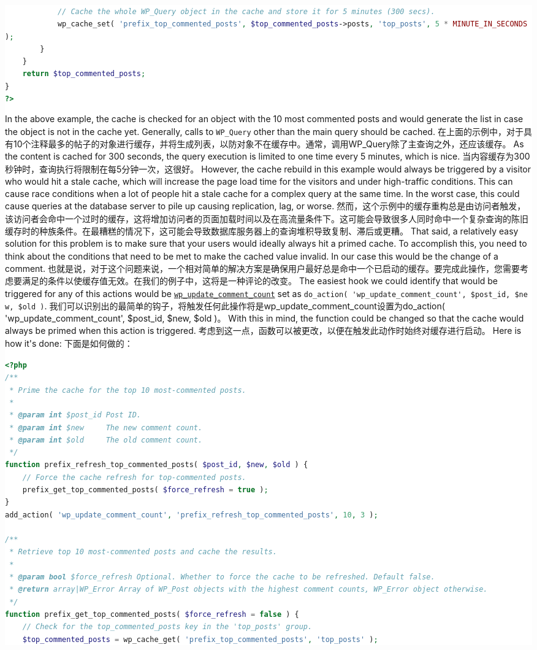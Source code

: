 ```php
            // Cache the whole WP_Query object in the cache and store it for 5 minutes (300 secs).
            wp_cache_set( 'prefix_top_commented_posts', $top_commented_posts->posts, 'top_posts', 5 * MINUTE_IN_SECONDS );
        }
    }
    return $top_commented_posts;
}
?>
```

In the above example, the cache is checked for an object with the 10 most commented posts and would generate the list in case the object is not in the cache yet. Generally, calls to ```WP_Query``` other than the main query should be cached.
在上面的示例中，对于具有10个注释最多的帖子的对象进行缓存，并将生成列表，以防对象不在缓存中。通常，调用WP_Query除了主查询之外，还应该缓存。
As the content is cached for 300 seconds, the query execution is limited to one time every 5 minutes, which is nice.
当内容缓存为300秒钟时，查询执行将限制在每5分钟一次，这很好。
However, the cache rebuild in this example would always be triggered by a visitor who would hit a stale cache, which will increase the page load time for the visitors and under high-traffic conditions. This can cause race conditions when a lot of people hit a stale cache for a complex query at the same time. In the worst case, this could cause queries at the database server to pile up causing replication, lag, or worse.
然而，这个示例中的缓存重构总是由访问者触发，该访问者会命中一个过时的缓存，这将增加访问者的页面加载时间以及在高流量条件下。这可能会导致很多人同时命中一个复杂查询的陈旧缓存时的种族条件。在最糟糕的情况下，这可能会导致数据库服务器上的查询堆积导致复制、滞后或更糟。
That said, a relatively easy solution for this problem is to make sure that your users would ideally always hit a primed cache. To accomplish this, you need to think about the conditions that need to be met to make the cached value invalid. In our case this would be the change of a comment.
也就是说，对于这个问题来说，一个相对简单的解决方案是确保用户最好总是命中一个已启动的缓存。要完成此操作，您需要考虑要满足的条件以使缓存值无效。在我们的例子中，这将是一种评论的改变。
The easiest hook we could identify that would be triggered for any of this actions would be [```wp_update_comment_count```](https://developer.wordpress.org/reference/hooks/wp_update_comment_count/) set as ```do_action( 'wp_update_comment_count', $post_id, $new, $old )```.
我们可以识别出的最简单的钩子，将触发任何此操作将是wp_update_comment_count设置为do_action( 'wp_update_comment_count', $post_id, $new, $old )。
With this in mind, the function could be changed so that the cache would always be primed when this action is triggered.
考虑到这一点，函数可以被更改，以便在触发此动作时始终对缓存进行启动。
Here is how it's done:
下面是如何做的：
```php
<?php
/**
 * Prime the cache for the top 10 most-commented posts.
 *
 * @param int $post_id Post ID.
 * @param int $new     The new comment count.
 * @param int $old     The old comment count.
 */
function prefix_refresh_top_commented_posts( $post_id, $new, $old ) {
    // Force the cache refresh for top-commented posts.
    prefix_get_top_commented_posts( $force_refresh = true );
}
add_action( 'wp_update_comment_count', 'prefix_refresh_top_commented_posts', 10, 3 );

/**
 * Retrieve top 10 most-commented posts and cache the results.
 *
 * @param bool $force_refresh Optional. Whether to force the cache to be refreshed. Default false.
 * @return array|WP_Error Array of WP_Post objects with the highest comment counts, WP_Error object otherwise.
 */
function prefix_get_top_commented_posts( $force_refresh = false ) {
    // Check for the top_commented_posts key in the 'top_posts' group.
    $top_commented_posts = wp_cache_get( 'prefix_top_commented_posts', 'top_posts' );

```
